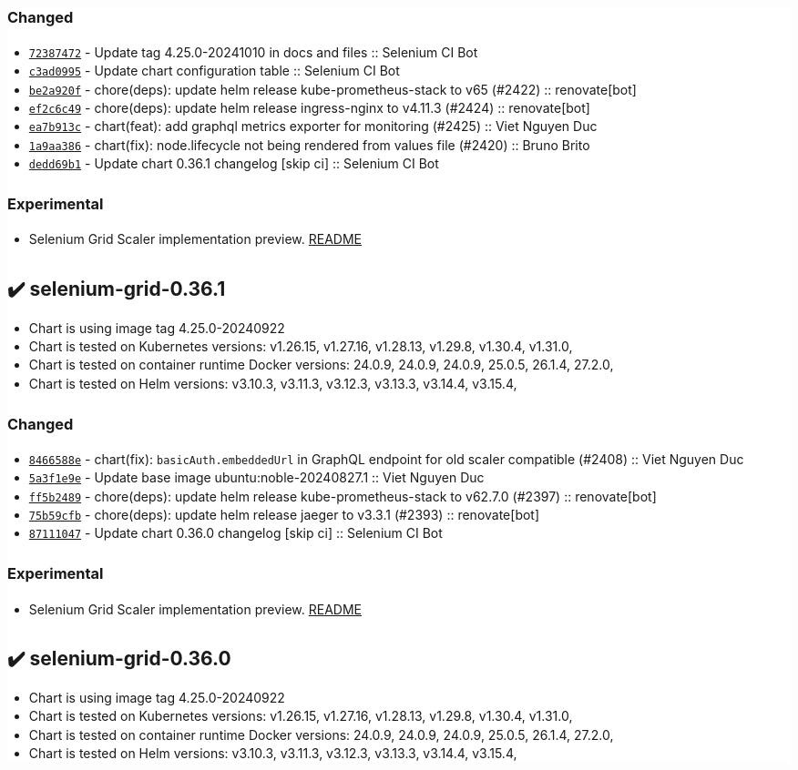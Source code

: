 ### Changed
- [`72387472`](http://github.com/seleniumhq/docker-selenium/commit/723874729ab63018fc0405490a6f3313ca575ddd) - Update tag 4.25.0-20241010 in docs and files :: Selenium CI Bot
- [`c3ad0995`](http://github.com/seleniumhq/docker-selenium/commit/c3ad0995c9288c39e62e91978ab96c0b253753bc) - Update chart configuration table :: Selenium CI Bot
- [`be2a920f`](http://github.com/seleniumhq/docker-selenium/commit/be2a920f723d75ca4725e7b22b94324682b04b78) - chore(deps): update helm release kube-prometheus-stack to v65 (#2422) :: renovate[bot]
- [`ef2c6c49`](http://github.com/seleniumhq/docker-selenium/commit/ef2c6c493ca41b3f2760b93a5678725bdcccd808) - chore(deps): update helm release ingress-nginx to v4.11.3 (#2424) :: renovate[bot]
- [`ea7b913c`](http://github.com/seleniumhq/docker-selenium/commit/ea7b913c8d58ffcff0923c2ff128b4ccf135b82e) - chart(feat): add graphql metrics exporter for monitoring (#2425) :: Viet Nguyen Duc
- [`1a9aa386`](http://github.com/seleniumhq/docker-selenium/commit/1a9aa386352050a357abdc5cfbbcf5ea01cc1e71) - chart(fix): node.lifecycle not being rendered from values file (#2420) :: Bruno Brito
- [`dedd69b1`](http://github.com/seleniumhq/docker-selenium/commit/dedd69b113dfae966fd58b79338a136f40fea8fc) - Update chart 0.36.1 changelog [skip ci] :: Selenium CI Bot

### Experimental
- Selenium Grid Scaler implementation preview. [README](https://github.com/seleniumhq/docker-selenium/tree/trunk/.keda/README.md)

## :heavy_check_mark: selenium-grid-0.36.1

- Chart is using image tag 4.25.0-20240922
- Chart is tested on Kubernetes versions: v1.26.15, v1.27.16, v1.28.13, v1.29.8, v1.30.4, v1.31.0, 
- Chart is tested on container runtime Docker versions: 24.0.9, 24.0.9, 24.0.9, 25.0.5, 26.1.4, 27.2.0, 
- Chart is tested on Helm versions: v3.10.3, v3.11.3, v3.12.3, v3.13.3, v3.14.4, v3.15.4, 

### Changed
- [`8466588e`](http://github.com/seleniumhq/docker-selenium/commit/8466588e4023ec844bafa18252f7f932d7767621) - chart(fix): `basicAuth.embeddedUrl` in GraphQL endpoint for old scaler compatible (#2408) :: Viet Nguyen Duc
- [`5a3f1e9e`](http://github.com/seleniumhq/docker-selenium/commit/5a3f1e9e821f8823a4ccfea48628a6ba02cce776) - Update base image ubuntu:noble-20240827.1 :: Viet Nguyen Duc
- [`ff5b2489`](http://github.com/seleniumhq/docker-selenium/commit/ff5b2489e8c97a688d2d1ef18b27a67a0f74370f) - chore(deps): update helm release kube-prometheus-stack to v62.7.0 (#2397) :: renovate[bot]
- [`75b59cfb`](http://github.com/seleniumhq/docker-selenium/commit/75b59cfb56190c0f12e27ec48fcc9e9f06184523) - chore(deps): update helm release jaeger to v3.3.1 (#2393) :: renovate[bot]
- [`87111047`](http://github.com/seleniumhq/docker-selenium/commit/871110478dd18a260e58f6e56e8192e12e32b1af) - Update chart 0.36.0 changelog [skip ci] :: Selenium CI Bot

### Experimental
- Selenium Grid Scaler implementation preview. [README](https://github.com/seleniumhq/docker-selenium/tree/trunk/.keda/README.md)

## :heavy_check_mark: selenium-grid-0.36.0

- Chart is using image tag 4.25.0-20240922
- Chart is tested on Kubernetes versions: v1.26.15, v1.27.16, v1.28.13, v1.29.8, v1.30.4, v1.31.0, 
- Chart is tested on container runtime Docker versions: 24.0.9, 24.0.9, 24.0.9, 25.0.5, 26.1.4, 27.2.0, 
- Chart is tested on Helm versions: v3.10.3, v3.11.3, v3.12.3, v3.13.3, v3.14.4, v3.15.4, 
